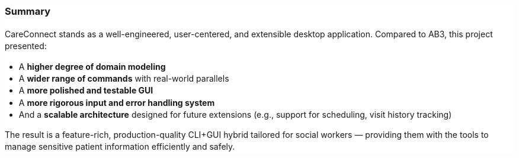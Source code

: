 
### Summary

CareConnect stands as a well-engineered, user-centered, and extensible desktop application. Compared to AB3, this project presented:
- A **higher degree of domain modeling**
- A **wider range of commands** with real-world parallels
- A **more polished and testable GUI**
- A **more rigorous input and error handling system**
- And a **scalable architecture** designed for future extensions (e.g., support for scheduling, visit history tracking)

The result is a feature-rich, production-quality CLI+GUI hybrid tailored for social workers — providing them with the tools to manage sensitive patient information efficiently and safely.
